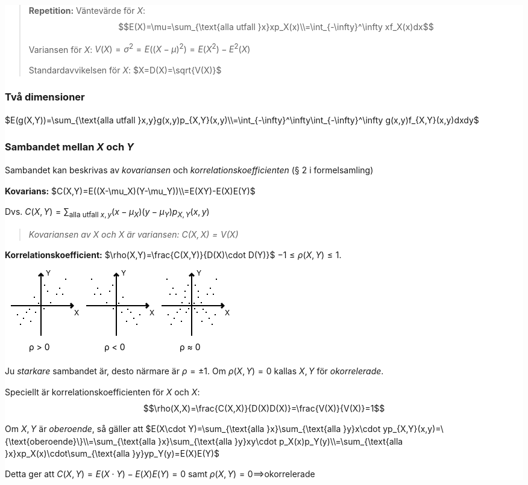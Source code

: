 > **Repetition:**
> Väntevärde för $X$:
> $$E(X)=\mu=\sum_{\text{alla utfall }x}xp_X(x)\\=\int_{-\infty}^\infty xf_X(x)dx$$
> 
> Variansen för $X$:
> $V(X)=\sigma^2=E((X-\mu)^2)=E(X^2)-E^2(X)$
> 
> Standardavvikelsen för $X$:
> $X=D(X)=\sqrt{V(X)}$

### Två dimensioner
$E(g(X,Y))=\sum_{\text{alla utfall }x,y}g(x,y)p_{X,Y}(x,y)\\=\int_{-\infty}^\infty\int_{-\infty}^\infty g(x,y)f_{X,Y}(x,y)dxdy$

### Sambandet mellan $X$ och $Y$
Sambandet kan beskrivas av *kovariansen* och *korrelationskoefficienten* (§ 2 i formelsamling)

**Kovarians:** $C(X,Y)=E((X-\mu_X)(Y-\mu_Y))\\=E(XY)-E(X)E(Y)$

Dvs. $C(X,Y)=\sum_{\text{alla utfall }x,y}(x-\mu_X)(y-\mu_Y)p_{X,Y}(x,y)$

> *Kovariansen av $X$ och $X$ är variansen: $C(X,X)=V(X)$*

**Korrelationskoefficient:** $\rho(X,Y)=\frac{C(X,Y)}{D(X)\cdot D(Y)}$
$-1\leq\rho(X,Y)\leq1$.

<svg width="375" height="140"><defs><g id="xy"><path d="M59,10v49h-49v2h49v49h2v-49h49l-2,2l2,2l5,-5l-5,-5l-2,2l2,4v-2h-49v-49l2,2l2,-2l-5,-5l-5,5l2,2z"/><text x="68" y="10" font-size="12px">Y</text><text x="115" y="76" font-size="12px">X</text></g><g id="dots"><path d="M70,35h2v2h-2zM85,40h2v2h-2zM90,30h2v2h-2zm5,10h2v2h-2zM40,65h2v2h-2zM50,70h2v2h-2zM55,55h2v2h-2zM25,90h2v2h-2zM30,80h2v2h-2zM35,70h2v2h-2zM42,85h2v2h-2zM48,45h2v2h-2zM64,64h2v2h-2zM75,54h2v2h-2zM65,25h2v2h-2zM20,74h2v2h-2zM100,15h2v2h-2z"></g></defs>
<use xlink:href="#xy" x="0" y="0"/>
<use xlink:href="#xy" x="125" y="0"/>
<use xlink:href="#xy" x="250" y="0"/>
<use xlink:href="#dots" x="0" y="0"/>
<use xlink:href="#dots" x="-245" y="0" transform="scale(-1,1)"/>
<use xlink:href="#dots" x="-370" y="0" transform="scale(-1,1)"/>
<use xlink:href="#dots" x="250" y="0"/>
<text x="40" y="134">ρ &gt; 0</text><text x="165" y="134">ρ &lt; 0</text><text x="290" y="134">ρ &thickapprox; 0</text></svg>

Ju *starkare* sambandet är, desto närmare är $\rho=\pm1$.
Om $\rho(X,Y)=0$ kallas $X,Y$ för *okorrelerade*.

Speciellt är korrelationskoefficienten för $X$ och $X$:
$$\rho(X,X)=\frac{C(X,X)}{D(X)D(X)}=\frac{V(X)}{V(X)}=1$$

Om $X,Y$ är *oberoende*, så gäller att
$E(X\cdot Y)=\sum_{\text{alla }x}\sum_{\text{alla }y}x\cdot yp_{X,Y}(x,y)=\{\text{oberoende}\}\\=\sum_{\text{alla }x}\sum_{\text{alla }y}xy\cdot p_X(x)p_Y(y)\\=\sum_{\text{alla }x}xp_X(x)\cdot\sum_{\text{alla }y}yp_Y(y)=E(X)E(Y)$

Detta ger att
$C(X,Y)=E(X\cdot Y)-E(X)E(Y)=0$
samt $\rho(X,Y)=0\implies$okorrelerade
